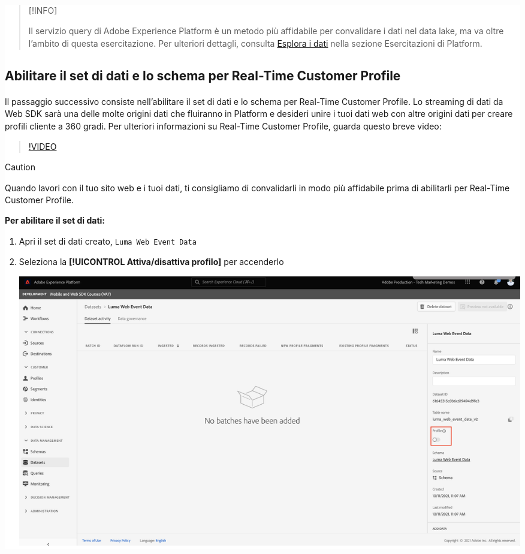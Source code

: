 >[!INFO]
>
>Il servizio query di Adobe Experience Platform è un metodo più affidabile per convalidare i dati nel data lake, ma va oltre l’ambito di questa esercitazione. Per ulteriori dettagli, consulta [Esplora i dati](https://experienceleague.adobe.com/docs/platform-learn/tutorials/queries/explore-data.html?lang=it) nella sezione Esercitazioni di Platform.


## Abilitare il set di dati e lo schema per Real-Time Customer Profile

Il passaggio successivo consiste nell’abilitare il set di dati e lo schema per Real-Time Customer Profile. Lo streaming di dati da Web SDK sarà una delle molte origini dati che fluiranno in Platform e desideri unire i tuoi dati web con altre origini dati per creare profili cliente a 360 gradi. Per ulteriori informazioni su Real-Time Customer Profile, guarda questo breve video:

>[!VIDEO](https://video.tv.adobe.com/v/27251?learn=on&captions=eng)

>[!CAUTION]
>
>Quando lavori con il tuo sito web e i tuoi dati, ti consigliamo di convalidarli in modo più affidabile prima di abilitarli per Real-Time Customer Profile.


**Per abilitare il set di dati:**

1. Apri il set di dati creato, `Luma Web Event Data`

1. Seleziona la **[!UICONTROL Attiva/disattiva profilo]** per accenderlo

   ![Attiva/disattiva profilo](assets/setup-experience-platform-profile.png)
